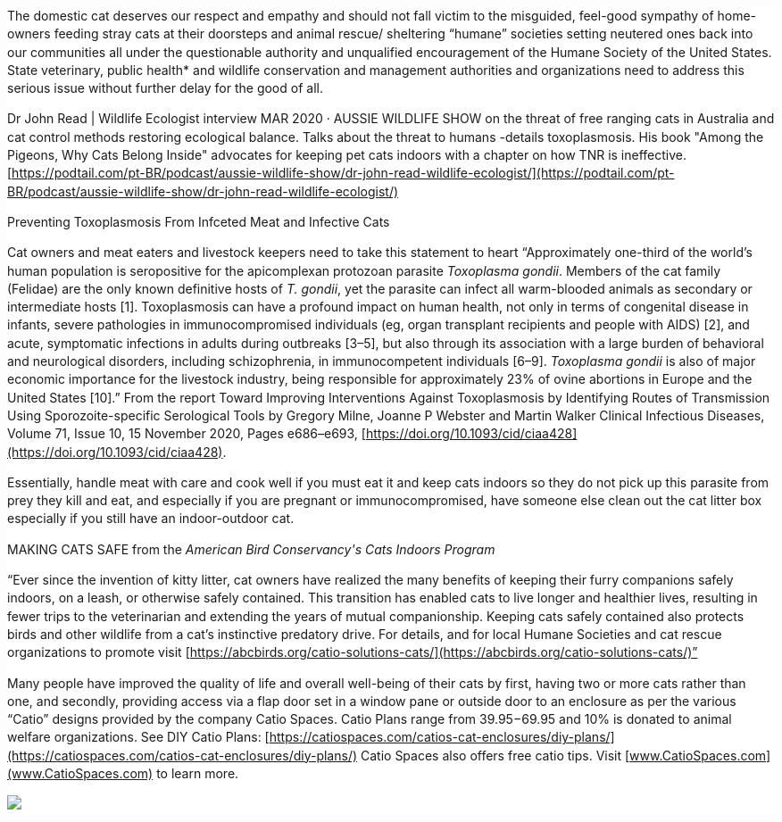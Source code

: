 The domestic cat deserves our respect and empathy and should not fall victim to the misguided, feel-good sympathy of home-owners feeding stray cats at their doorsteps and animal rescue/ sheltering “humane” societies setting neutered ones back into our communities all under the questionable authority and unqualified encouragement of the Humane Society of the United States. State veterinary, public health* and wildlife conservation and management authorities and organizations need to address this serious issue without further delay for the good of all.

Dr John Read | Wildlife Ecologist interview MAR 2020 · AUSSIE WILDLIFE SHOW on the threat of free ranging cats in Australia and cat control methods restoring ecological balance. Talks about the threat to humans -details toxoplasmosis. His book "Among the Pigeons, Why Cats Belong Inside" advocates for keeping pet cats indoors with a chapter on how TNR is ineffective. [https://podtail.com/pt-BR/podcast/aussie-wildlife-show/dr-john-read-wildlife-ecologist/](https://podtail.com/pt-BR/podcast/aussie-wildlife-show/dr-john-read-wildlife-ecologist/)

Preventing Toxoplasmosis From Infceted Meat and Infective Cats

Cat owners and meat eaters and livestock keepers need to take this statement to heart “Approximately one-third of the world’s human population is seropositive for the apicomplexan protozoan parasite *Toxoplasma gondii*. Members of the cat family (Felidae) are the only known definitive hosts of *T. gondii*, yet the parasite can infect all warm-blooded animals as secondary or intermediate hosts [1]. Toxoplasmosis can have a profound impact on human health, not only in terms of congenital disease in infants, severe pathologies in immunocompromised individuals (eg, organ transplant recipients and people with AIDS) [2], and acute, symptomatic infections in adults during outbreaks [3–5], but also through its association with a large burden of behavioral and neurological disorders, including schizophrenia, in immunocompetent individuals [6–9]. *Toxoplasma gondii* is also of major economic importance for the livestock industry, being responsible for approximately 23% of ovine abortions in Europe and the United States [10].” From the report Toward Improving Interventions Against Toxoplasmosis by Identifying Routes of Transmission Using Sporozoite-specific Serological Tools by  Gregory Milne, Joanne P Webster and Martin Walker Clinical Infectious Diseases, Volume 71, Issue 10, 15 November 2020, Pages e686–e693, [https://doi.org/10.1093/cid/ciaa428](https://doi.org/10.1093/cid/ciaa428).

Essentially, handle meat with care and cook well if you must eat it and keep cats indoors so they do not pick up this parasite from prey they kill and eat, and especially if you are pregnant or immunocompromised, have someone else clean out the cat litter box especially if you still have an indoor-outdoor cat.

MAKING CATS SAFE from the *American Bird Conservancy's Cats Indoors Program*

“Ever since the invention of kitty litter, cat owners have realized the many benefits of keeping their furry companions safely indoors, on a leash, or otherwise safely contained. This transition has enabled cats to live longer and healthier lives, resulting in fewer trips to the veterinarian and extending the years of mutual companionship. Keeping cats safely contained also protects birds and other wildlife from a cat’s instinctive predatory drive. For details, and for local Humane Societies and cat rescue organizations to promote visit [https://abcbirds.org/catio-solutions-cats/](https://abcbirds.org/catio-solutions-cats/)”

Many people have improved the quality of life and overall well-being of their cats by first, having two or more cats rather than one, and secondly, providing access via a flap door set in a window pane or outside door to an enclosure as per the various “Catio” designs provided by the company Catio Spaces. Catio Plans range from $39.95-$69.95 and 10% is donated to animal welfare organizations.  See DIY Catio Plans:  [https://catiospaces.com/catios-cat-enclosures/diy-plans/](https://catiospaces.com/catios-cat-enclosures/diy-plans/)    Catio Spaces also offers free catio tips.  Visit [www.CatioSpaces.com](www.CatioSpaces.com) to learn more. 

![](/static/img/enclosure-1.jpg)
